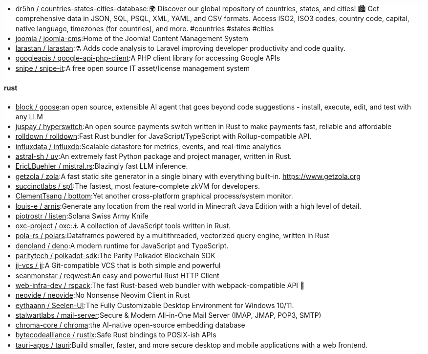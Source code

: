 * [dr5hn / countries-states-cities-database](https://github.com/dr5hn/countries-states-cities-database):🌍 Discover our global repository of countries, states, and cities! 🏙️ Get comprehensive data in JSON, SQL, PSQL, XML, YAML, and CSV formats. Access ISO2, ISO3 codes, country code, capital, native language, timezones (for countries), and more. #countries #states #cities
* [joomla / joomla-cms](https://github.com/joomla/joomla-cms):Home of the Joomla! Content Management System
* [larastan / larastan](https://github.com/larastan/larastan):⚗️ Adds code analysis to Laravel improving developer productivity and code quality.
* [googleapis / google-api-php-client](https://github.com/googleapis/google-api-php-client):A PHP client library for accessing Google APIs
* [snipe / snipe-it](https://github.com/snipe/snipe-it):A free open source IT asset/license management system

#### rust
* [block / goose](https://github.com/block/goose):an open source, extensible AI agent that goes beyond code suggestions - install, execute, edit, and test with any LLM
* [juspay / hyperswitch](https://github.com/juspay/hyperswitch):An open source payments switch written in Rust to make payments fast, reliable and affordable
* [rolldown / rolldown](https://github.com/rolldown/rolldown):Fast Rust bundler for JavaScript/TypeScript with Rollup-compatible API.
* [influxdata / influxdb](https://github.com/influxdata/influxdb):Scalable datastore for metrics, events, and real-time analytics
* [astral-sh / uv](https://github.com/astral-sh/uv):An extremely fast Python package and project manager, written in Rust.
* [EricLBuehler / mistral.rs](https://github.com/EricLBuehler/mistral.rs):Blazingly fast LLM inference.
* [getzola / zola](https://github.com/getzola/zola):A fast static site generator in a single binary with everything built-in. https://www.getzola.org
* [succinctlabs / sp1](https://github.com/succinctlabs/sp1):The fastest, most feature-complete zkVM for developers.
* [ClementTsang / bottom](https://github.com/ClementTsang/bottom):Yet another cross-platform graphical process/system monitor.
* [louis-e / arnis](https://github.com/louis-e/arnis):Generate any location from the real world in Minecraft Java Edition with a high level of detail.
* [piotrostr / listen](https://github.com/piotrostr/listen):Solana Swiss Army Knife
* [oxc-project / oxc](https://github.com/oxc-project/oxc):⚓ A collection of JavaScript tools written in Rust.
* [pola-rs / polars](https://github.com/pola-rs/polars):Dataframes powered by a multithreaded, vectorized query engine, written in Rust
* [denoland / deno](https://github.com/denoland/deno):A modern runtime for JavaScript and TypeScript.
* [paritytech / polkadot-sdk](https://github.com/paritytech/polkadot-sdk):The Parity Polkadot Blockchain SDK
* [jj-vcs / jj](https://github.com/jj-vcs/jj):A Git-compatible VCS that is both simple and powerful
* [seanmonstar / reqwest](https://github.com/seanmonstar/reqwest):An easy and powerful Rust HTTP Client
* [web-infra-dev / rspack](https://github.com/web-infra-dev/rspack):The fast Rust-based web bundler with webpack-compatible API 🦀️
* [neovide / neovide](https://github.com/neovide/neovide):No Nonsense Neovim Client in Rust
* [eythaann / Seelen-UI](https://github.com/eythaann/Seelen-UI):The Fully Customizable Desktop Environment for Windows 10/11.
* [stalwartlabs / mail-server](https://github.com/stalwartlabs/mail-server):Secure & Modern All-in-One Mail Server (IMAP, JMAP, POP3, SMTP)
* [chroma-core / chroma](https://github.com/chroma-core/chroma):the AI-native open-source embedding database
* [bytecodealliance / rustix](https://github.com/bytecodealliance/rustix):Safe Rust bindings to POSIX-ish APIs
* [tauri-apps / tauri](https://github.com/tauri-apps/tauri):Build smaller, faster, and more secure desktop and mobile applications with a web frontend.
